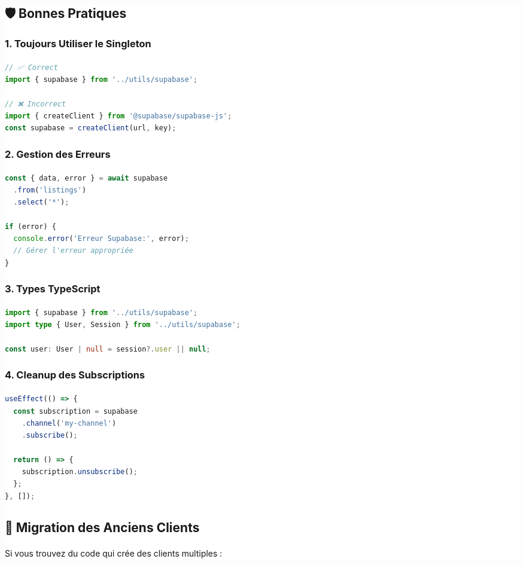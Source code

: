 ## 🛡️ Bonnes Pratiques

### 1. Toujours Utiliser le Singleton

```typescript
// ✅ Correct
import { supabase } from '../utils/supabase';

// ❌ Incorrect  
import { createClient } from '@supabase/supabase-js';
const supabase = createClient(url, key);
```

### 2. Gestion des Erreurs

```typescript
const { data, error } = await supabase
  .from('listings')
  .select('*');

if (error) {
  console.error('Erreur Supabase:', error);
  // Gérer l'erreur appropriée
}
```

### 3. Types TypeScript

```typescript
import { supabase } from '../utils/supabase';
import type { User, Session } from '../utils/supabase';

const user: User | null = session?.user || null;
```

### 4. Cleanup des Subscriptions

```typescript
useEffect(() => {
  const subscription = supabase
    .channel('my-channel')
    .subscribe();

  return () => {
    subscription.unsubscribe();
  };
}, []);
```

## 🔄 Migration des Anciens Clients

Si vous trouvez du code qui crée des clients multiples :
